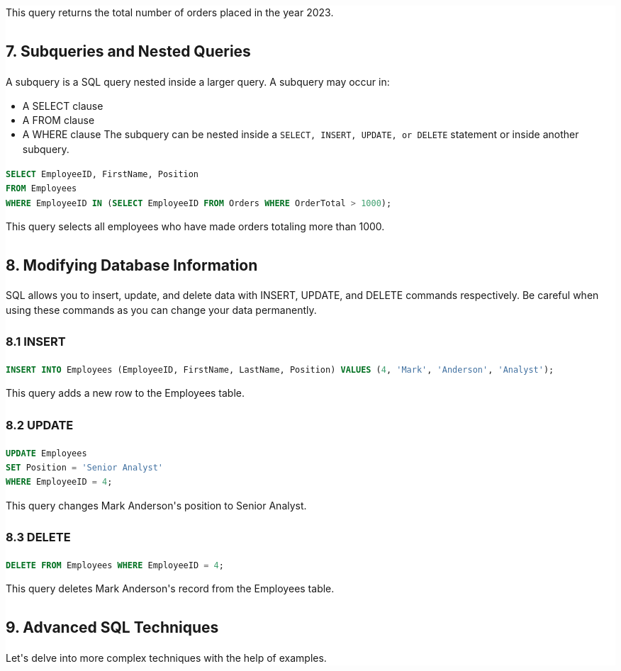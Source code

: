This query returns the total number of orders placed in the year 2023.

## 7. Subqueries and Nested Queries

A subquery is a SQL query nested inside a larger query. A subquery may occur in:

- A SELECT clause
- A FROM clause
- A WHERE clause
The subquery can be nested inside a `SELECT, INSERT, UPDATE, or DELETE` statement or inside another subquery.

```sql
SELECT EmployeeID, FirstName, Position 
FROM Employees 
WHERE EmployeeID IN (SELECT EmployeeID FROM Orders WHERE OrderTotal > 1000); 
```

This query selects all employees who have made orders totaling more than 1000.

## 8. Modifying Database Information

SQL allows you to insert, update, and delete data with INSERT, UPDATE, and DELETE commands respectively. Be careful when using these commands as you can change your data permanently.

### 8.1 INSERT

```sql
INSERT INTO Employees (EmployeeID, FirstName, LastName, Position) VALUES (4, 'Mark', 'Anderson', 'Analyst'); 
```

This query adds a new row to the Employees table.

### 8.2 UPDATE

```sql
UPDATE Employees 
SET Position = 'Senior Analyst' 
WHERE EmployeeID = 4; 
```

This query changes Mark Anderson's position to Senior Analyst.

### 8.3 DELETE

```sql
DELETE FROM Employees WHERE EmployeeID = 4; 
```

This query deletes Mark Anderson's record from the Employees table.

## 9. Advanced SQL Techniques

Let's delve into more complex techniques with the help of examples.
